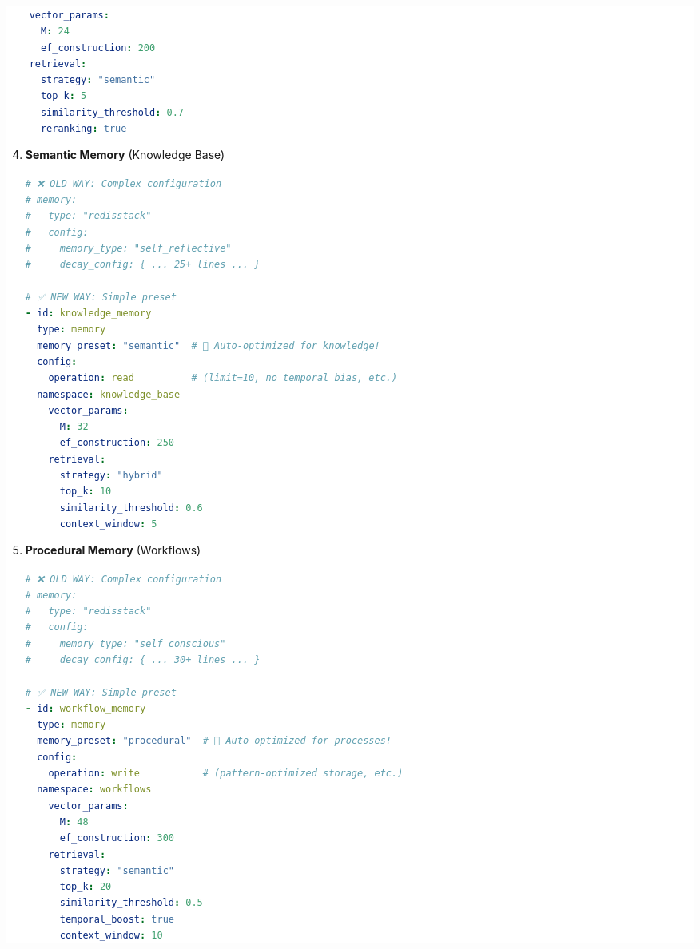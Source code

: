    ```yaml
       vector_params:
         M: 24
         ef_construction: 200
       retrieval:
         strategy: "semantic"
         top_k: 5
         similarity_threshold: 0.7
         reranking: true
   ```

4. **Semantic Memory** (Knowledge Base)
   ```yaml
   # ❌ OLD WAY: Complex configuration
   # memory:
   #   type: "redisstack"
   #   config:
   #     memory_type: "self_reflective"
   #     decay_config: { ... 25+ lines ... }
   
   # ✅ NEW WAY: Simple preset
   - id: knowledge_memory
     type: memory
     memory_preset: "semantic"  # 🎯 Auto-optimized for knowledge!
     config:
       operation: read          # (limit=10, no temporal bias, etc.)
     namespace: knowledge_base
       vector_params:
         M: 32
         ef_construction: 250
       retrieval:
         strategy: "hybrid"
         top_k: 10
         similarity_threshold: 0.6
         context_window: 5
   ```

5. **Procedural Memory** (Workflows)
   ```yaml
   # ❌ OLD WAY: Complex configuration
   # memory:
   #   type: "redisstack"
   #   config:
   #     memory_type: "self_conscious"
   #     decay_config: { ... 30+ lines ... }
   
   # ✅ NEW WAY: Simple preset
   - id: workflow_memory
     type: memory
     memory_preset: "procedural"  # 🎯 Auto-optimized for processes!
     config:
       operation: write           # (pattern-optimized storage, etc.)
     namespace: workflows
       vector_params:
         M: 48
         ef_construction: 300
       retrieval:
         strategy: "semantic"
         top_k: 20
         similarity_threshold: 0.5
         temporal_boost: true
         context_window: 10
   ```
